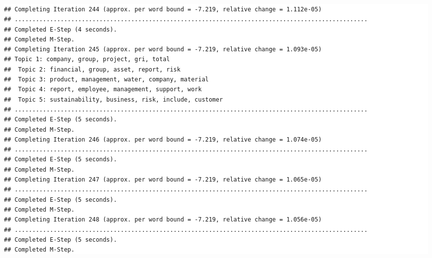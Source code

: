     ## Completing Iteration 244 (approx. per word bound = -7.219, relative change = 1.112e-05) 
    ## ....................................................................................................
    ## Completed E-Step (4 seconds). 
    ## Completed M-Step. 
    ## Completing Iteration 245 (approx. per word bound = -7.219, relative change = 1.093e-05) 
    ## Topic 1: company, group, project, gri, total 
    ##  Topic 2: financial, group, asset, report, risk 
    ##  Topic 3: product, management, water, company, material 
    ##  Topic 4: report, employee, management, support, work 
    ##  Topic 5: sustainability, business, risk, include, customer 
    ## ....................................................................................................
    ## Completed E-Step (5 seconds). 
    ## Completed M-Step. 
    ## Completing Iteration 246 (approx. per word bound = -7.219, relative change = 1.074e-05) 
    ## ....................................................................................................
    ## Completed E-Step (5 seconds). 
    ## Completed M-Step. 
    ## Completing Iteration 247 (approx. per word bound = -7.219, relative change = 1.065e-05) 
    ## ....................................................................................................
    ## Completed E-Step (5 seconds). 
    ## Completed M-Step. 
    ## Completing Iteration 248 (approx. per word bound = -7.219, relative change = 1.056e-05) 
    ## ....................................................................................................
    ## Completed E-Step (5 seconds). 
    ## Completed M-Step. 